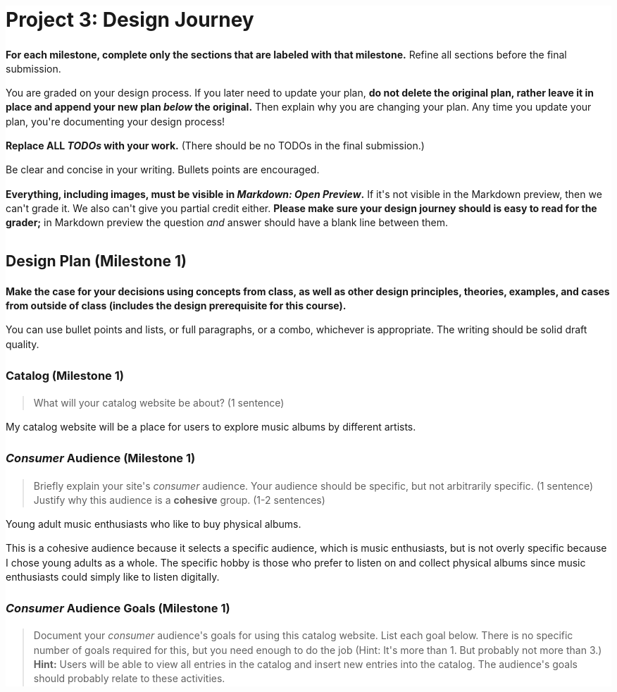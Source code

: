 # Project 3: Design Journey

**For each milestone, complete only the sections that are labeled with that milestone.** Refine all sections before the final submission.

You are graded on your design process. If you later need to update your plan, **do not delete the original plan, rather leave it in place and append your new plan _below_ the original.** Then explain why you are changing your plan. Any time you update your plan, you're documenting your design process!

**Replace ALL _TODOs_ with your work.** (There should be no TODOs in the final submission.)

Be clear and concise in your writing. Bullets points are encouraged.

**Everything, including images, must be visible in _Markdown: Open Preview_.** If it's not visible in the Markdown preview, then we can't grade it. We also can't give you partial credit either. **Please make sure your design journey should is easy to read for the grader;** in Markdown preview the question _and_ answer should have a blank line between them.


## Design Plan (Milestone 1)

**Make the case for your decisions using concepts from class, as well as other design principles, theories, examples, and cases from outside of class (includes the design prerequisite for this course).**

You can use bullet points and lists, or full paragraphs, or a combo, whichever is appropriate. The writing should be solid draft quality.


### Catalog (Milestone 1)
> What will your catalog website be about? (1 sentence)

My catalog website will be a place for users to explore music albums by different artists.


### _Consumer_ Audience (Milestone 1)
> Briefly explain your site's _consumer_ audience. Your audience should be specific, but not arbitrarily specific. (1 sentence)
> Justify why this audience is a **cohesive** group. (1-2 sentences)

Young adult music enthusiasts who like to buy physical albums.

This is a cohesive audience because it selects a specific audience, which is music enthusiasts, but is not overly specific because I chose young adults as a whole. The specific hobby is those who prefer to listen on and collect physical albums since music enthusiasts could simply like to listen digitally.


### _Consumer_ Audience Goals (Milestone 1)
> Document your _consumer_ audience's goals for using this catalog website.
> List each goal below. There is no specific number of goals required for this, but you need enough to do the job (Hint: It's more than 1. But probably not more than 3.)
> **Hint:** Users will be able to view all entries in the catalog and insert new entries into the catalog. The audience's goals should probably relate to these activities.
